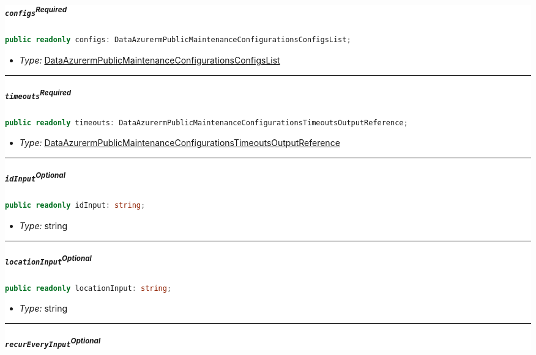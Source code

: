##### `configs`<sup>Required</sup> <a name="configs" id="@cdktf/provider-azurerm.dataAzurermPublicMaintenanceConfigurations.DataAzurermPublicMaintenanceConfigurations.property.configs"></a>

```typescript
public readonly configs: DataAzurermPublicMaintenanceConfigurationsConfigsList;
```

- *Type:* <a href="#@cdktf/provider-azurerm.dataAzurermPublicMaintenanceConfigurations.DataAzurermPublicMaintenanceConfigurationsConfigsList">DataAzurermPublicMaintenanceConfigurationsConfigsList</a>

---

##### `timeouts`<sup>Required</sup> <a name="timeouts" id="@cdktf/provider-azurerm.dataAzurermPublicMaintenanceConfigurations.DataAzurermPublicMaintenanceConfigurations.property.timeouts"></a>

```typescript
public readonly timeouts: DataAzurermPublicMaintenanceConfigurationsTimeoutsOutputReference;
```

- *Type:* <a href="#@cdktf/provider-azurerm.dataAzurermPublicMaintenanceConfigurations.DataAzurermPublicMaintenanceConfigurationsTimeoutsOutputReference">DataAzurermPublicMaintenanceConfigurationsTimeoutsOutputReference</a>

---

##### `idInput`<sup>Optional</sup> <a name="idInput" id="@cdktf/provider-azurerm.dataAzurermPublicMaintenanceConfigurations.DataAzurermPublicMaintenanceConfigurations.property.idInput"></a>

```typescript
public readonly idInput: string;
```

- *Type:* string

---

##### `locationInput`<sup>Optional</sup> <a name="locationInput" id="@cdktf/provider-azurerm.dataAzurermPublicMaintenanceConfigurations.DataAzurermPublicMaintenanceConfigurations.property.locationInput"></a>

```typescript
public readonly locationInput: string;
```

- *Type:* string

---

##### `recurEveryInput`<sup>Optional</sup> <a name="recurEveryInput" id="@cdktf/provider-azurerm.dataAzurermPublicMaintenanceConfigurations.DataAzurermPublicMaintenanceConfigurations.property.recurEveryInput"></a>
